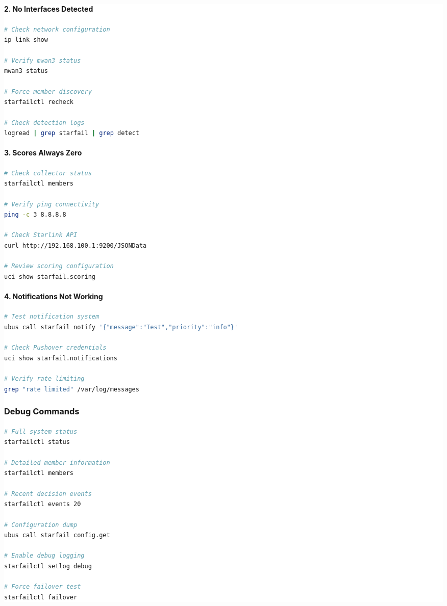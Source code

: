 ```bash
```

#### **2. No Interfaces Detected**
```bash
# Check network configuration
ip link show

# Verify mwan3 status
mwan3 status

# Force member discovery
starfailctl recheck

# Check detection logs
logread | grep starfail | grep detect
```

#### **3. Scores Always Zero**
```bash
# Check collector status
starfailctl members

# Verify ping connectivity
ping -c 3 8.8.8.8

# Check Starlink API
curl http://192.168.100.1:9200/JSONData

# Review scoring configuration
uci show starfail.scoring
```

#### **4. Notifications Not Working**
```bash
# Test notification system
ubus call starfail notify '{"message":"Test","priority":"info"}'

# Check Pushover credentials
uci show starfail.notifications

# Verify rate limiting
grep "rate limited" /var/log/messages
```

### **Debug Commands**

```bash
# Full system status
starfailctl status

# Detailed member information
starfailctl members

# Recent decision events
starfailctl events 20

# Configuration dump
ubus call starfail config.get

# Enable debug logging
starfailctl setlog debug

# Force failover test
starfailctl failover

```